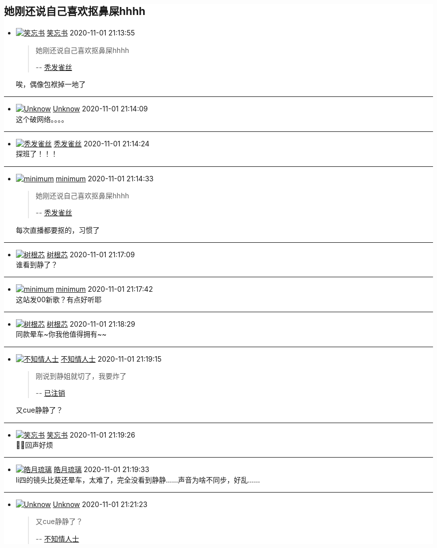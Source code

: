   她刚还说自己喜欢抠鼻屎hhhh  
---
* [![笑忘书](https://img2.doubanio.com/icon/u40401623-2.jpg)](https://www.douban.com/people/40401623/)    [笑忘书](https://www.douban.com/people/40401623/)    2020-11-01 21:13:55  
  >她刚还说自己喜欢抠鼻屎hhhh  
  >
  >-- [秃发雀丝](https://www.douban.com/people/3984012/)  
  
  唉，偶像包袱掉一地了  
---
* [![Unknow](https://img9.doubanio.com/icon/u219306324-4.jpg)](https://www.douban.com/people/219306324/)    [Unknow](https://www.douban.com/people/219306324/)    2020-11-01 21:14:09  
  这个破网络。。。。  
---
* [![秃发雀丝](https://img9.doubanio.com/icon/u3984012-5.jpg)](https://www.douban.com/people/3984012/)    [秃发雀丝](https://www.douban.com/people/3984012/)    2020-11-01 21:14:24  
  探班了！！！  
---
* [![minimum](https://img3.doubanio.com/icon/u218236166-1.jpg)](https://www.douban.com/people/218236166/)    [minimum](https://www.douban.com/people/218236166/)    2020-11-01 21:14:33  
  >她刚还说自己喜欢抠鼻屎hhhh  
  >
  >-- [秃发雀丝](https://www.douban.com/people/3984012/)  
  
  每次直播都要抠的，习惯了  
---
* [![树根芯](https://img3.doubanio.com/icon/u150517926-1.jpg)](https://www.douban.com/people/150517926/)    [树根芯](https://www.douban.com/people/150517926/)    2020-11-01 21:17:09  
  谁看到静了？  
---
* [![minimum](https://img3.doubanio.com/icon/u218236166-1.jpg)](https://www.douban.com/people/218236166/)    [minimum](https://www.douban.com/people/218236166/)    2020-11-01 21:17:42  
  这站发00新歌？有点好听耶  
---
* [![树根芯](https://img3.doubanio.com/icon/u150517926-1.jpg)](https://www.douban.com/people/150517926/)    [树根芯](https://www.douban.com/people/150517926/)    2020-11-01 21:18:29  
  同款晕车~你我他值得拥有~~  
---
* [![不知情人士](https://img1.doubanio.com/icon/u4105709-27.jpg)](https://www.douban.com/people/yiyimemory/)    [不知情人士](https://www.douban.com/people/yiyimemory/)    2020-11-01 21:19:15  
  >刚说到静姐就切了，我要炸了  
  >
  >-- [已注销](https://www.douban.com/people/187860590/)  
  
  又cue静静了？  
---
* [![笑忘书](https://img2.doubanio.com/icon/u40401623-2.jpg)](https://www.douban.com/people/40401623/)    [笑忘书](https://www.douban.com/people/40401623/)    2020-11-01 21:19:26  
  🤦‍♀️回声好烦  
---
* [![皓月琉璃](https://img2.doubanio.com/icon/u153884600-3.jpg)](https://www.douban.com/people/153884600/)    [皓月琉璃](https://www.douban.com/people/153884600/)    2020-11-01 21:19:33  
  li四的镜头比葵还晕车，太难了，完全没看到静静……声音为啥不同步，好乱……  
---
* [![Unknow](https://img9.doubanio.com/icon/u219306324-4.jpg)](https://www.douban.com/people/219306324/)    [Unknow](https://www.douban.com/people/219306324/)    2020-11-01 21:21:23  
  >又cue静静了？  
  >
  >-- [不知情人士](https://www.douban.com/people/yiyimemory/)  
  